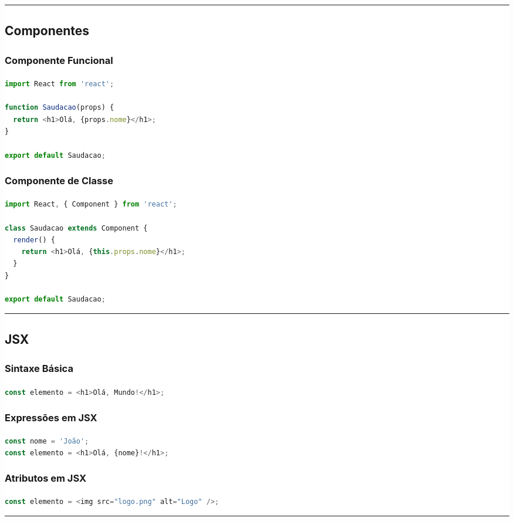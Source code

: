 ```plaintext
```

---

## Componentes

### Componente Funcional

```javascript
import React from 'react';

function Saudacao(props) {
  return <h1>Olá, {props.nome}</h1>;
}

export default Saudacao;
```

### Componente de Classe

```javascript
import React, { Component } from 'react';

class Saudacao extends Component {
  render() {
    return <h1>Olá, {this.props.nome}</h1>;
  }
}

export default Saudacao;
```

---

## JSX

### Sintaxe Básica

```javascript
const elemento = <h1>Olá, Mundo!</h1>;
```

### Expressões em JSX

```javascript
const nome = 'João';
const elemento = <h1>Olá, {nome}!</h1>;
```

### Atributos em JSX

```javascript
const elemento = <img src="logo.png" alt="Logo" />;
```

---